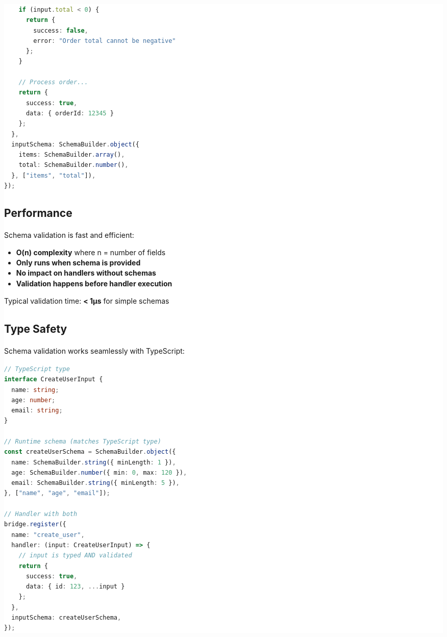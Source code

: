 ```typescript
    if (input.total < 0) {
      return {
        success: false,
        error: "Order total cannot be negative"
      };
    }

    // Process order...
    return {
      success: true,
      data: { orderId: 12345 }
    };
  },
  inputSchema: SchemaBuilder.object({
    items: SchemaBuilder.array(),
    total: SchemaBuilder.number(),
  }, ["items", "total"]),
});
```

## Performance

Schema validation is fast and efficient:

- **O(n) complexity** where n = number of fields
- **Only runs when schema is provided**
- **No impact on handlers without schemas**
- **Validation happens before handler execution**

Typical validation time: **< 1µs** for simple schemas

## Type Safety

Schema validation works seamlessly with TypeScript:

```typescript
// TypeScript type
interface CreateUserInput {
  name: string;
  age: number;
  email: string;
}

// Runtime schema (matches TypeScript type)
const createUserSchema = SchemaBuilder.object({
  name: SchemaBuilder.string({ minLength: 1 }),
  age: SchemaBuilder.number({ min: 0, max: 120 }),
  email: SchemaBuilder.string({ minLength: 5 }),
}, ["name", "age", "email"]);

// Handler with both
bridge.register({
  name: "create_user",
  handler: (input: CreateUserInput) => {
    // input is typed AND validated
    return {
      success: true,
      data: { id: 123, ...input }
    };
  },
  inputSchema: createUserSchema,
});
```
